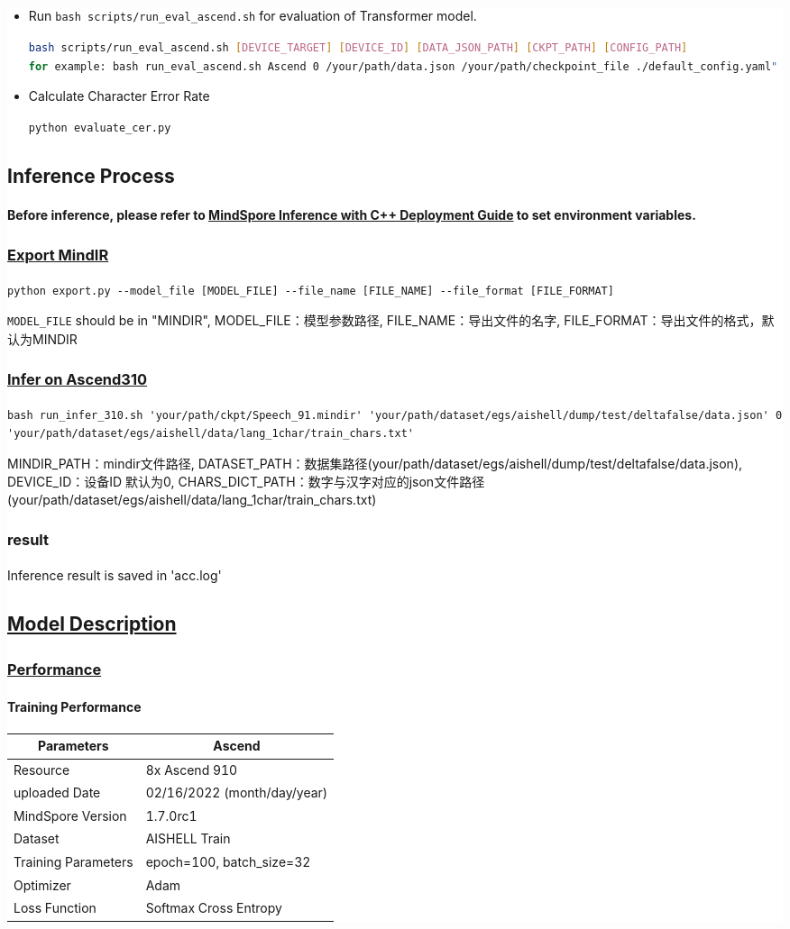 - Run `bash scripts/run_eval_ascend.sh` for evaluation of Transformer model.

    ```bash
    bash scripts/run_eval_ascend.sh [DEVICE_TARGET] [DEVICE_ID] [DATA_JSON_PATH] [CKPT_PATH] [CONFIG_PATH]
    for example: bash run_eval_ascend.sh Ascend 0 /your/path/data.json /your/path/checkpoint_file ./default_config.yaml"
    ```

- Calculate Character Error Rate

    ```bash
    python evaluate_cer.py
    ```

## Inference Process

**Before inference, please refer to [MindSpore Inference with C++ Deployment Guide](https://gitee.com/mindspore/models/blob/master/utils/cpp_infer/README.md) to set environment variables.**

### [Export MindIR](#contents)

```shell
python export.py --model_file [MODEL_FILE] --file_name [FILE_NAME] --file_format [FILE_FORMAT]
```

`MODEL_FILE` should be in "MINDIR",
MODEL_FILE：模型参数路径,
FILE_NAME：导出文件的名字,
FILE_FORMAT：导出文件的格式，默认为MINDIR

### [Infer on Ascend310](#contents)

```shell
bash run_infer_310.sh 'your/path/ckpt/Speech_91.mindir' 'your/path/dataset/egs/aishell/dump/test/deltafalse/data.json' 0 'your/path/dataset/egs/aishell/data/lang_1char/train_chars.txt'
```

MINDIR_PATH：mindir文件路径,
DATASET_PATH：数据集路径(your/path/dataset/egs/aishell/dump/test/deltafalse/data.json),
DEVICE_ID：设备ID 默认为0,
CHARS_DICT_PATH：数字与汉字对应的json文件路径(your/path/dataset/egs/aishell/data/lang_1char/train_chars.txt)

### result

Inference result is saved in 'acc.log'

## [Model Description](#contents)

### [Performance](#contents)

#### Training Performance

| Parameters                 | Ascend                                                         |
| -------------------------- | -------------------------------------------------------------- |
| Resource                   | 8x Ascend 910                                                  |
| uploaded Date              | 02/16/2022 (month/day/year)                                    |
| MindSpore Version          | 1.7.0rc1                                                       |
| Dataset                    | AISHELL Train                                                  |
| Training Parameters        | epoch=100, batch_size=32                                       |
| Optimizer                  | Adam                                                           |
| Loss Function              | Softmax Cross Entropy                                          |